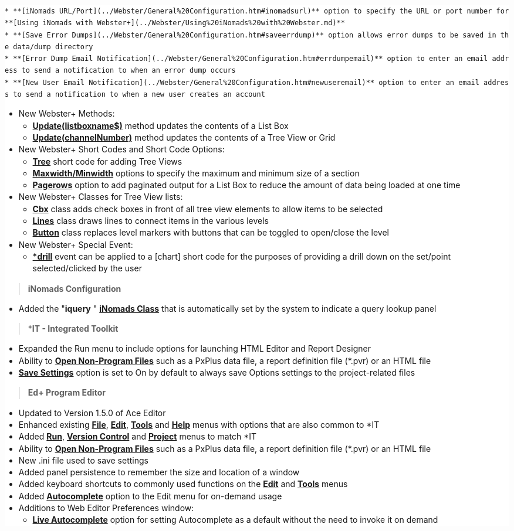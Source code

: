     * **[iNomads URL/Port](../Webster/General%20Configuration.htm#inomadsurl)** option to specify the URL or port number for **[Using iNomads with Webster+](../Webster/Using%20iNomads%20with%20Webster.md)**
    * **[Save Error Dumps](../Webster/General%20Configuration.htm#saveerrdump)** option allows error dumps to be saved in the data/dump directory
    * **[Error Dump Email Notification](../Webster/General%20Configuration.htm#errdumpemail)** option to enter an email address to send a notification to when an error dump occurs
    * **[New User Email Notification](../Webster/General%20Configuration.htm#newuseremail)** option to enter an email address to send a notification to when a new user creates an account
  * New Webster+ Methods:
    * **[Update(listboxname$)](../Webster/Webster%20Object%20Methods.htm#update_listbox)** method updates the contents of a List Box
    * **[Update(channelNumber)](../Webster/Webster%20Object%20Methods.htm#update_chan)** method updates the contents of a Tree View or Grid
  * New Webster+ Short Codes and Short Code Options:
    * **[Tree](../Webster/Short%20Codes.htm#tree)** short code for adding Tree Views
    * **[Maxwidth/Minwidth](../Webster/Short%20Code%20Options.htm#maxminwidth)** options to specify the maximum and minimum size of a section
    * **[Pagerows](../Webster/Short%20Code%20Options.htm#pagerows)** option to add paginated output for a List Box to reduce the amount of data being loaded at one time
  * New Webster+ Classes for Tree View lists:
    * **[Cbx](../Webster/Webster%20Defined%20Classes.htm#cbx)** class adds check boxes in front of all tree view elements to allow items to be selected
    * **[Lines](../Webster/Webster%20Defined%20Classes.htm#lines)** class draws lines to connect items in the various levels
    * **[Button](../Webster/Webster%20Defined%20Classes.htm#button)** class replaces level markers with buttons that can be toggled to open/close the level
  * New Webster+ Special Event:
    * **[*drill](../Webster/Webster%20Events.htm#drill)** event can be applied to a [chart] short code for the purposes of providing a drill down on the set/point selected/clicked by the user



> **iNomads Configuration**

  * Added the "**iquery** " **[iNomads Class](../iNOMADS/iNomads%20Classes.md)** that is automatically set by the system to indicate a query lookup panel



> ***IT - Integrated Toolkit**

  * Expanded the Run menu to include options for launching HTML Editor and Report Designer
  * Ability to **[Open Non-Program Files](../toolkit1/Using%20the%20Program%20Editor.htm#nonprog_files)** such as a PxPlus data file, a report definition file (*.pvr) or an HTML file
  * **[Save Settings](../toolkit1/Using%20the%20Program%20Editor.htm#savesettings)** option is set to On by default to always save Options settings to the project-related files



> **Ed+ Program Editor**

  * Updated to Version 1.5.0 of Ace Editor
  * Enhanced existing **[File](../Ed%20Program%20Editor.htm#file)**, **[Edit](../Ed%20Program%20Editor.htm#edit)**, **[Tools](../Ed%20Program%20Editor.htm#tools)** and **[Help](../Ed%20Program%20Editor.htm#help)** menus with options that are also common to *IT
  * Added **[Run](../Ed%20Program%20Editor.htm#run)**, **[Version Control](../Ed%20Program%20Editor.htm#versionctrl)** and **[Project](../Ed%20Program%20Editor.htm#project)** menus to match *IT
  * Ability to **[Open Non-Program Files](../Ed%20Program%20Editor.htm#open)** such as a PxPlus data file, a report definition file (*.pvr) or an HTML file
  * New .ini file used to save settings
  * Added panel persistence to remember the size and location of a window
  * Added keyboard shortcuts to commonly used functions on the **[Edit](../Ed%20Program%20Editor.htm#edit)** and **[Tools](../Ed%20Program%20Editor.htm#tools)** menus
  * Added **[Autocomplete](../Ed%20Program%20Editor.htm#autocomplete)** option to the Edit menu for on-demand usage
  * Additions to Web Editor Preferences window:
    * **[Live Autocomplete](../Ed%20Program%20Editor.htm#live_autocomplete)** option for setting Autocomplete as a default without the need to invoke it on demand